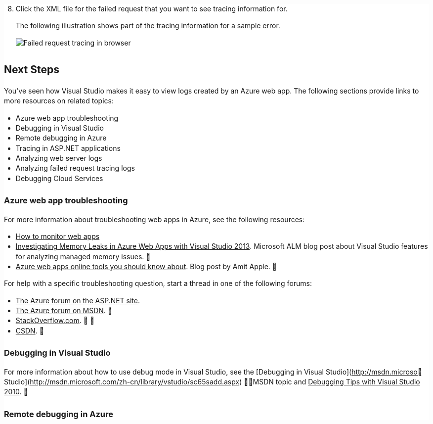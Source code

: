 8. Click the XML file for the failed request that you want to see tracing information for.

	The following illustration shows part of the tracing information for a sample error.

	![Failed request tracing in browser](./media/web-sites-dotnet-troubleshoot-visual-studio/tws-failedrequestinbrowser.png)


## <a name="nextsteps"></a>Next Steps

You've seen how Visual Studio makes it easy to view logs created by an Azure web app. The following sections provide links to more resources on related topics:

* Azure web app troubleshooting
* Debugging in Visual Studio 
* Remote debugging in Azure
* Tracing in ASP.NET applications
* Analyzing web server logs
* Analyzing failed request tracing logs
* Debugging Cloud Services

### Azure web app troubleshooting

For more information about troubleshooting web apps in Azure, see the following resources:

* [How to monitor web apps](/documentation/articles/web-sites-monitor/)
* [Investigating Memory Leaks in Azure Web Apps with Visual Studio 2013](http://blogs.msdn.com/b/visualstudioalm/archive/2013/12/20/investigating-memory-leaks-in-azure-web-sites-with-visual-studio-2013.aspx). Microsoft ALM blog post about Visual Studio features for analyzing managed memory issues.

* [Azure web apps online tools you should know about](/blog/2014/03/28/windows-azure-websites-online-tools-you-should-know-about-2/). Blog post by Amit Apple.


For help with a specific troubleshooting question, start a thread in one of the following forums:

* [The Azure forum on the ASP.NET site](http://forums.asp.net/1247.aspx/1?Azure+and+ASP+NET).
* [The Azure forum on MSDN](http://social.msdn.microsoft.com/Forums/zh-cn/home?forum=windowsazurezhchs).

* [StackOverflow.com](http://www.stackoverflow.com).


* [CSDN](http://azure.csdn.net/).


### Debugging in Visual Studio 

For more information about how to use debug mode in Visual Studio, see the [Debugging in Visual Studio](http://msdn.microso Studio](http://msdn.microsoft.com/zh-cn/library/vstudio/sc65sadd.aspx)   MSDN topic and [Debugging Tips with Visual Studio 2010](http://weblogs.asp.net/scottgu/archive/2010/08/18/debugging-tips-with-visual-studio-2010.aspx).


### Remote debugging in Azure
